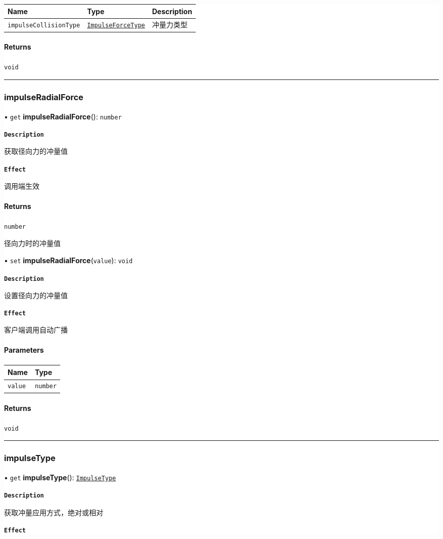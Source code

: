| Name | Type | Description |
| :------ | :------ | :------ |
| `impulseCollisionType` | [`ImpulseForceType`](../enums/Gameplay.ImpulseForceType.md) |  冲量力类型 |

#### Returns

`void`

___

### impulseRadialForce

• `get` **impulseRadialForce**(): `number`

**`Description`**

获取径向力的冲量值

**`Effect`**

调用端生效

#### Returns

`number`

径向力时的冲量值

• `set` **impulseRadialForce**(`value`): `void`

**`Description`**

设置径向力的冲量值

**`Effect`**

客户端调用自动广播

#### Parameters

| Name | Type |
| :------ | :------ |
| `value` | `number` |

#### Returns

`void`

___

### impulseType

• `get` **impulseType**(): [`ImpulseType`](../enums/Gameplay.ImpulseType.md)

**`Description`**

获取冲量应用方式，绝对或相对

**`Effect`**
